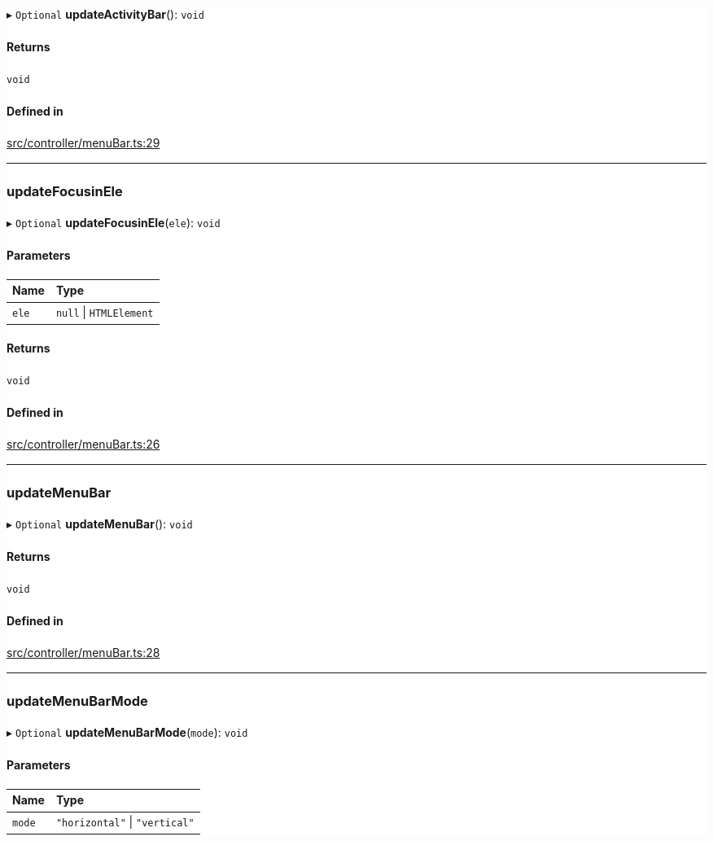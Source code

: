 ▸ `Optional` **updateActivityBar**(): `void`

#### Returns

`void`

#### Defined in

[src/controller/menuBar.ts:29](https://github.com/DTStack/molecule/blob/b5324fcf/src/controller/menuBar.ts#L29)

---

### updateFocusinEle

▸ `Optional` **updateFocusinEle**(`ele`): `void`

#### Parameters

| Name  | Type                    |
| :---- | :---------------------- |
| `ele` | `null` \| `HTMLElement` |

#### Returns

`void`

#### Defined in

[src/controller/menuBar.ts:26](https://github.com/DTStack/molecule/blob/b5324fcf/src/controller/menuBar.ts#L26)

---

### updateMenuBar

▸ `Optional` **updateMenuBar**(): `void`

#### Returns

`void`

#### Defined in

[src/controller/menuBar.ts:28](https://github.com/DTStack/molecule/blob/b5324fcf/src/controller/menuBar.ts#L28)

---

### updateMenuBarMode

▸ `Optional` **updateMenuBarMode**(`mode`): `void`

#### Parameters

| Name   | Type                           |
| :----- | :----------------------------- |
| `mode` | `"horizontal"` \| `"vertical"` |
